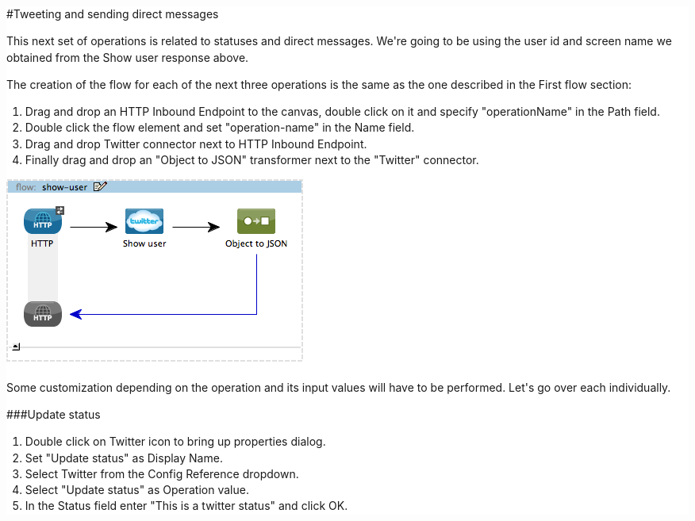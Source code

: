 #Tweeting and sending direct messages

This next set of operations is related to statuses and direct messages. We're going to be using the user id and screen name we obtained from the Show user response above.

The creation of the flow for each of the next three operations is the same as the one described in the First flow section:

1. Drag and drop an HTTP Inbound Endpoint to the canvas, double click on it and specify "operationName" in the Path field.  
2. Double click the flow element and set "operation-name" in the Name field.  
3. Drag and drop Twitter connector next to HTTP Inbound Endpoint.  
4. Finally drag and drop an "Object to JSON" transformer next to the "Twitter" connector.

![](images/image005.png)

Some customization depending on the operation and its input values will have to be performed. Let's go over each individually.

###Update status

1. Double click on Twitter icon to bring up properties dialog.  
2. Set "Update status" as Display Name.  
3. Select Twitter from the Config Reference dropdown.  
4. Select "Update status" as Operation value.  
5. In the Status field enter "This is a twitter status" and click OK.  

